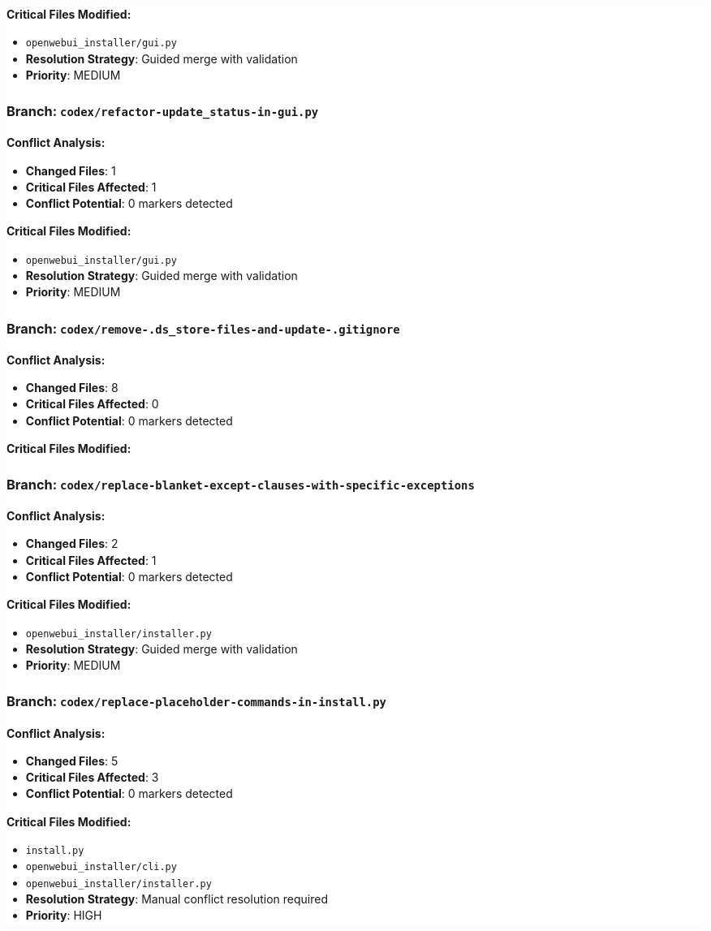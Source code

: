 **Critical Files Modified:**
- `openwebui_installer/gui.py`
- **Resolution Strategy**: Guided merge with validation
- **Priority**: MEDIUM

### Branch: `codex/refactor-update_status-in-gui.py`

**Conflict Analysis:**
- **Changed Files**:        1
- **Critical Files Affected**: 1
- **Conflict Potential**: 0 markers detected

**Critical Files Modified:**
- `openwebui_installer/gui.py`
- **Resolution Strategy**: Guided merge with validation
- **Priority**: MEDIUM

### Branch: `codex/remove-.ds_store-files-and-update-.gitignore`

**Conflict Analysis:**
- **Changed Files**:        8
- **Critical Files Affected**: 0
- **Conflict Potential**: 0 markers detected

**Critical Files Modified:**
### Branch: `codex/replace-blanket-except-clauses-with-specific-exceptions`

**Conflict Analysis:**
- **Changed Files**:        2
- **Critical Files Affected**: 1
- **Conflict Potential**: 0 markers detected

**Critical Files Modified:**
- `openwebui_installer/installer.py`
- **Resolution Strategy**: Guided merge with validation
- **Priority**: MEDIUM

### Branch: `codex/replace-placeholder-commands-in-install.py`

**Conflict Analysis:**
- **Changed Files**:        5
- **Critical Files Affected**: 3
- **Conflict Potential**: 0 markers detected

**Critical Files Modified:**
- `install.py`
- `openwebui_installer/cli.py`
- `openwebui_installer/installer.py`
- **Resolution Strategy**: Manual conflict resolution required
- **Priority**: HIGH
